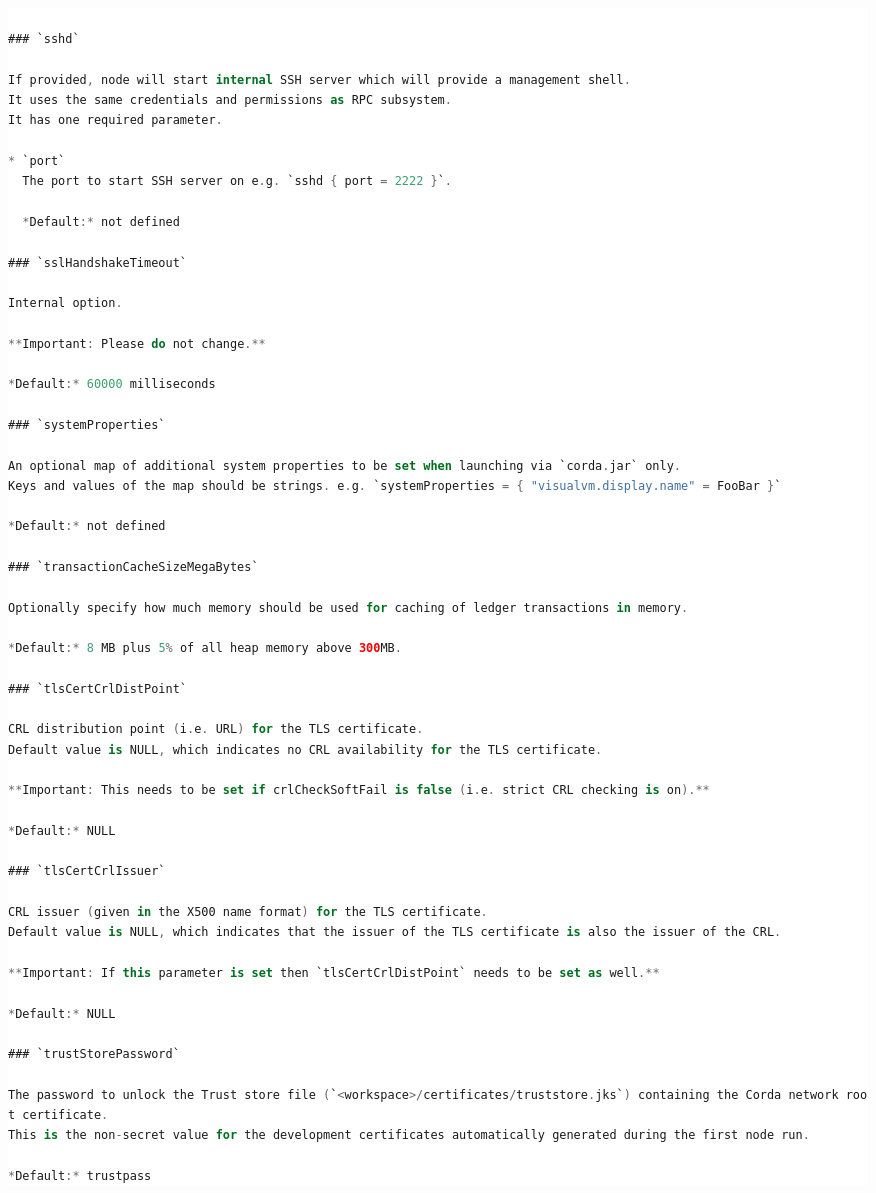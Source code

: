   ```kotlin

### `sshd`

  If provided, node will start internal SSH server which will provide a management shell.
  It uses the same credentials and permissions as RPC subsystem.
  It has one required parameter.

* `port`
    The port to start SSH server on e.g. `sshd { port = 2222 }`.

    *Default:* not defined

### `sslHandshakeTimeout`

  Internal option.

  **Important: Please do not change.**

  *Default:* 60000 milliseconds

### `systemProperties`

  An optional map of additional system properties to be set when launching via `corda.jar` only.
  Keys and values of the map should be strings. e.g. `systemProperties = { "visualvm.display.name" = FooBar }`

  *Default:* not defined

### `transactionCacheSizeMegaBytes`

  Optionally specify how much memory should be used for caching of ledger transactions in memory.

  *Default:* 8 MB plus 5% of all heap memory above 300MB.

### `tlsCertCrlDistPoint`

  CRL distribution point (i.e. URL) for the TLS certificate.
  Default value is NULL, which indicates no CRL availability for the TLS certificate.

  **Important: This needs to be set if crlCheckSoftFail is false (i.e. strict CRL checking is on).**

  *Default:* NULL

### `tlsCertCrlIssuer`

  CRL issuer (given in the X500 name format) for the TLS certificate.
  Default value is NULL, which indicates that the issuer of the TLS certificate is also the issuer of the CRL.

  **Important: If this parameter is set then `tlsCertCrlDistPoint` needs to be set as well.**

  *Default:* NULL

### `trustStorePassword`

  The password to unlock the Trust store file (`<workspace>/certificates/truststore.jks`) containing the Corda network root certificate.
  This is the non-secret value for the development certificates automatically generated during the first node run.

  *Default:* trustpass

  ```